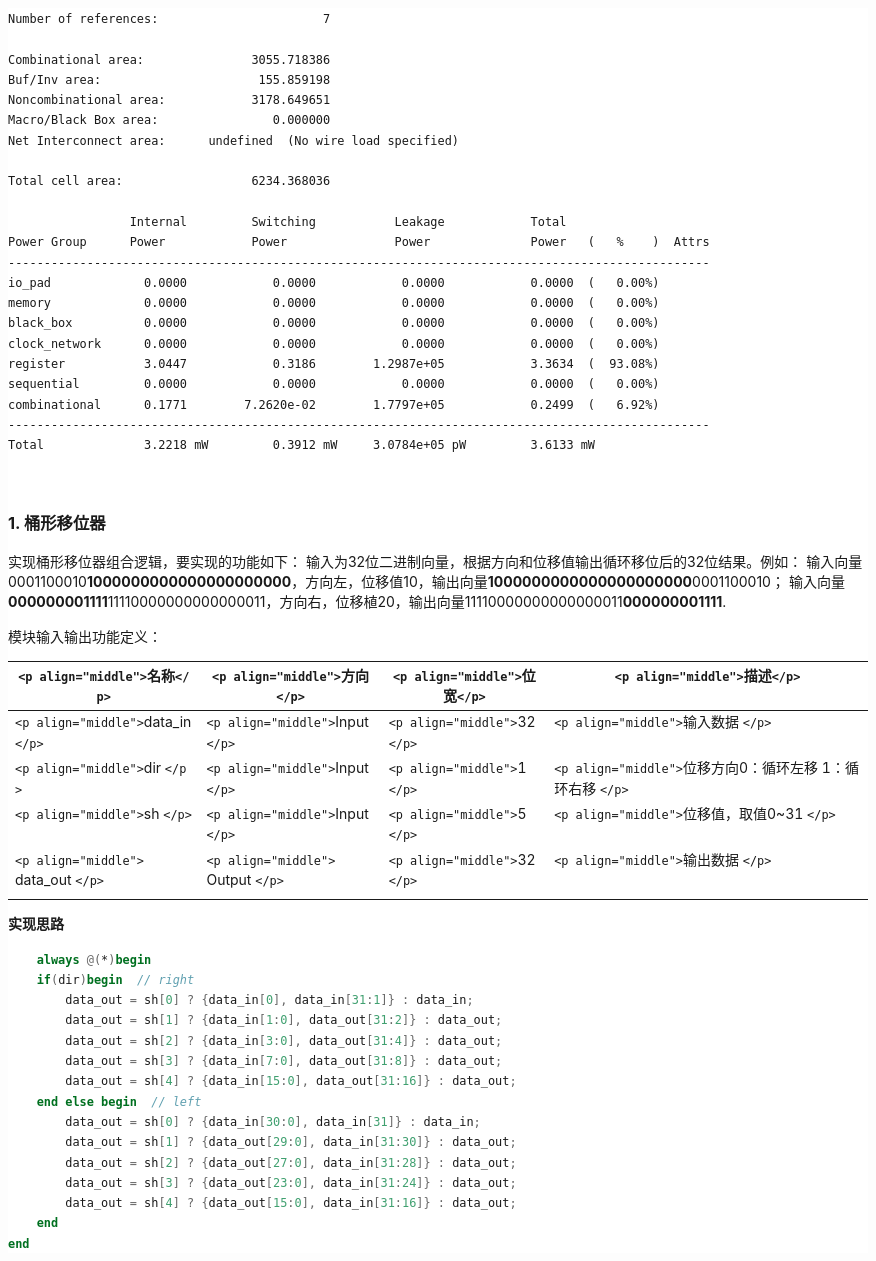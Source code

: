 ```
Number of references:                       7

Combinational area:               3055.718386
Buf/Inv area:                      155.859198
Noncombinational area:            3178.649651
Macro/Black Box area:                0.000000
Net Interconnect area:      undefined  (No wire load specified)

Total cell area:                  6234.368036

                 Internal         Switching           Leakage            Total
Power Group      Power            Power               Power              Power   (   %    )  Attrs
--------------------------------------------------------------------------------------------------
io_pad             0.0000            0.0000            0.0000            0.0000  (   0.00%)
memory             0.0000            0.0000            0.0000            0.0000  (   0.00%)
black_box          0.0000            0.0000            0.0000            0.0000  (   0.00%)
clock_network      0.0000            0.0000            0.0000            0.0000  (   0.00%)
register           3.0447            0.3186        1.2987e+05            3.3634  (  93.08%)
sequential         0.0000            0.0000            0.0000            0.0000  (   0.00%)
combinational      0.1771        7.2620e-02        1.7797e+05            0.2499  (   6.92%)
--------------------------------------------------------------------------------------------------
Total              3.2218 mW         0.3912 mW     3.0784e+05 pW         3.6133 mW

```

<br/>

### 1. **桶形移位器**

实现桶形移位器组合逻辑，要实现的功能如下：
输入为32位二进制向量，根据方向和位移值输出循环移位后的32位结果。例如：
输入向量0001100010**1000000000000000000000**，方向左，位移值10，输出向量**1000000000000000000000**0001100010；
输入向量**000000001111**11110000000000000011，方向右，位移植20，输出向量11110000000000000011**000000001111**.

模块输入输出功能定义：

| `<p align="middle">`名称`</p>`       | `<p align="middle">`方向`</p>`     | `<p align="middle">`位宽`</p>` | `<p align="middle">`描述`</p>`                               |
| ---------------------------------------- | -------------------------------------- | ---------------------------------- | ---------------------------------------------------------------- |
| `<p align="middle">`data_in  `</p>`  | `<p align="middle">`Input  `</p>`  | `<p align="middle">`32  `</p>` | `<p align="middle">`输入数据  `</p>`                         |
| `<p align="middle">`dir  `</p>`      | `<p align="middle">`Input  `</p>`  | `<p align="middle">`1  `</p>`  | `<p align="middle">`位移方向0：循环左移  1：循环右移  `</p>` |
| `<p align="middle">`sh  `</p>`       | `<p align="middle">`Input  `</p>`  | `<p align="middle">`5  `</p>`  | `<p align="middle">`位移值，取值0~31  `</p>`                 |
| `<p align="middle">`data_out  `</p>` | `<p align="middle">`Output  `</p>` | `<p align="middle">`32  `</p>` | `<p align="middle">`输出数据  `</p>`                         |
|                                          |                                        |                                    |                                                                  |

**实现思路**

```verilog
    always @(*)begin
	if(dir)begin  // right
		data_out = sh[0] ? {data_in[0], data_in[31:1]} : data_in;
		data_out = sh[1] ? {data_in[1:0], data_out[31:2]} : data_out;
		data_out = sh[2] ? {data_in[3:0], data_out[31:4]} : data_out;
		data_out = sh[3] ? {data_in[7:0], data_out[31:8]} : data_out;
		data_out = sh[4] ? {data_in[15:0], data_out[31:16]} : data_out;
	end else begin  // left
		data_out = sh[0] ? {data_in[30:0], data_in[31]} : data_in;
		data_out = sh[1] ? {data_out[29:0], data_in[31:30]} : data_out;
		data_out = sh[2] ? {data_out[27:0], data_in[31:28]} : data_out;
		data_out = sh[3] ? {data_out[23:0], data_in[31:24]} : data_out;
		data_out = sh[4] ? {data_out[15:0], data_in[31:16]} : data_out;
	end
end
```
